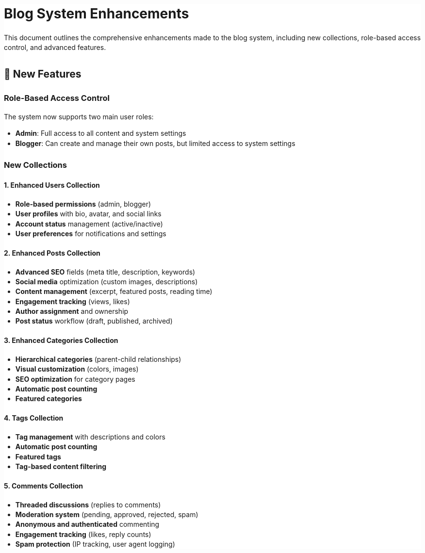 # Blog System Enhancements

This document outlines the comprehensive enhancements made to the blog system, including new collections, role-based access control, and advanced features.

## 🚀 New Features

### Role-Based Access Control

The system now supports two main user roles:

- **Admin**: Full access to all content and system settings
- **Blogger**: Can create and manage their own posts, but limited access to system settings

### New Collections

#### 1. Enhanced Users Collection
- **Role-based permissions** (admin, blogger)
- **User profiles** with bio, avatar, and social links
- **Account status** management (active/inactive)
- **User preferences** for notifications and settings

#### 2. Enhanced Posts Collection
- **Advanced SEO** fields (meta title, description, keywords)
- **Social media** optimization (custom images, descriptions)
- **Content management** (excerpt, featured posts, reading time)
- **Engagement tracking** (views, likes)
- **Author assignment** and ownership
- **Post status** workflow (draft, published, archived)

#### 3. Enhanced Categories Collection
- **Hierarchical categories** (parent-child relationships)
- **Visual customization** (colors, images)
- **SEO optimization** for category pages
- **Automatic post counting**
- **Featured categories**

#### 4. Tags Collection
- **Tag management** with descriptions and colors
- **Automatic post counting**
- **Featured tags**
- **Tag-based content filtering**

#### 5. Comments Collection
- **Threaded discussions** (replies to comments)
- **Moderation system** (pending, approved, rejected, spam)
- **Anonymous and authenticated** commenting
- **Engagement tracking** (likes, reply counts)
- **Spam protection** (IP tracking, user agent logging)
